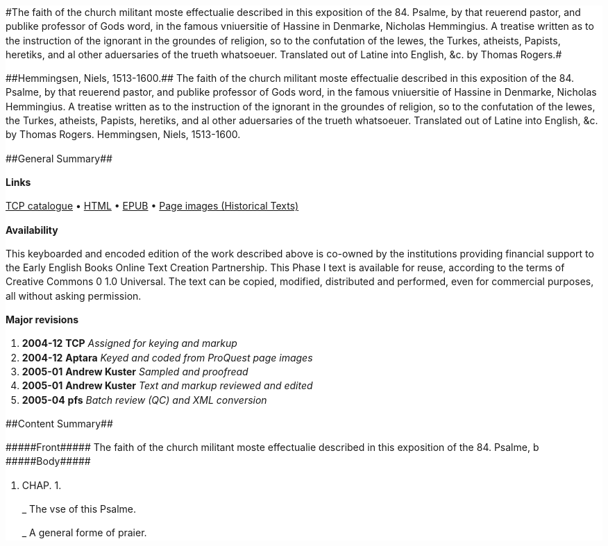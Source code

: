 #The faith of the church militant moste effectualie described in this exposition of the 84. Psalme, by that reuerend pastor, and publike professor of Gods word, in the famous vniuersitie of Hassine in Denmarke, Nicholas Hemmingius. A treatise written as to the instruction of the ignorant in the groundes of religion, so to the confutation of the Iewes, the Turkes, atheists, Papists, heretiks, and al other aduersaries of the trueth whatsoeuer. Translated out of Latine into English, &c. by Thomas Rogers.#

##Hemmingsen, Niels, 1513-1600.##
The faith of the church militant moste effectualie described in this exposition of the 84. Psalme, by that reuerend pastor, and publike professor of Gods word, in the famous vniuersitie of Hassine in Denmarke, Nicholas Hemmingius. A treatise written as to the instruction of the ignorant in the groundes of religion, so to the confutation of the Iewes, the Turkes, atheists, Papists, heretiks, and al other aduersaries of the trueth whatsoeuer. Translated out of Latine into English, &c. by Thomas Rogers.
Hemmingsen, Niels, 1513-1600.

##General Summary##

**Links**

[TCP catalogue](http://www.ota.ox.ac.uk/tcp/)  • 
[HTML](http://tei.it.ox.ac.uk/tcp/Texts-HTML/free/A02/A02919.html)  • 
[EPUB](http://tei.it.ox.ac.uk/tcp/Texts-EPUB/free/A02/A02919.epub) • 
[Page images (Historical Texts)](https://data.historicaltexts.jisc.ac.uk/view?pubId=eebo-99853639e&pageId=eebo-99853639e-19032-1)

**Availability**

This keyboarded and encoded edition of the
	       work described above is co-owned by the institutions
	       providing financial support to the Early English Books
	       Online Text Creation Partnership. This Phase I text is
	       available for reuse, according to the terms of Creative
	       Commons 0 1.0 Universal. The text can be copied,
	       modified, distributed and performed, even for
	       commercial purposes, all without asking permission.

**Major revisions**

1. __2004-12__ __TCP__ *Assigned for keying and markup*
1. __2004-12__ __Aptara__ *Keyed and coded from ProQuest page images*
1. __2005-01__ __Andrew Kuster__ *Sampled and proofread*
1. __2005-01__ __Andrew Kuster__ *Text and markup reviewed and edited*
1. __2005-04__ __pfs__ *Batch review (QC) and XML conversion*

##Content Summary##

#####Front#####
The faith of the church militant moste effectualie described in this exposition of the 84. Psalme, b
#####Body#####

1. CHAP. 1.

    _ The vse of this Psalme.

    _ A general forme of praier.
